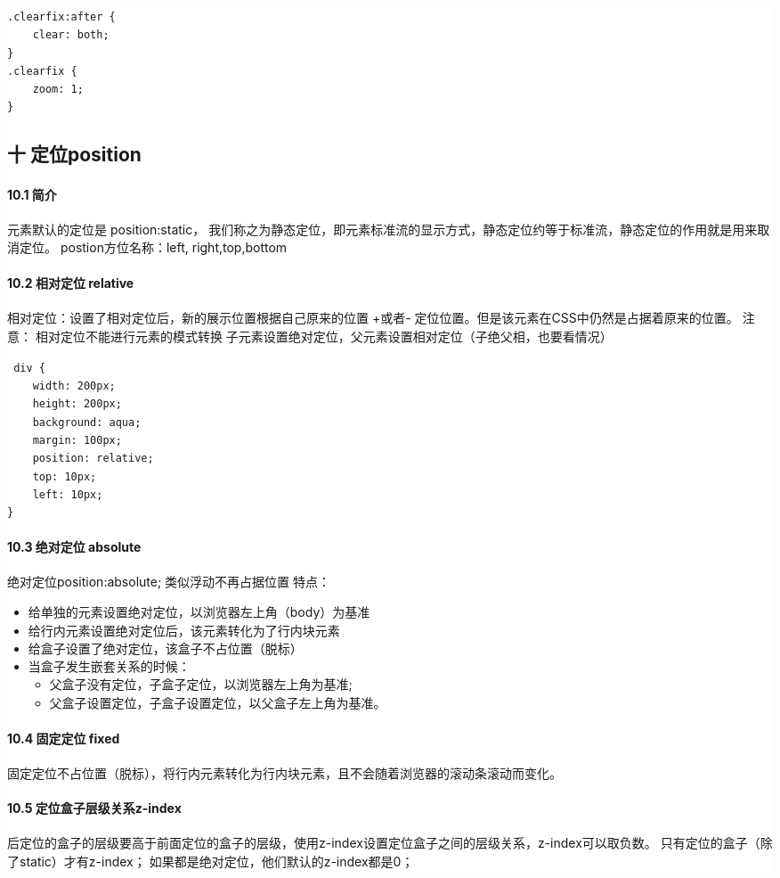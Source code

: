 ```html
.clearfix:after {
    clear: both;
}
.clearfix {
    zoom: 1;
}  

```
## 十 定位position
#### 10.1 简介
元素默认的定位是 position:static， 我们称之为静态定位，即元素标准流的显示方式，静态定位约等于标准流，静态定位的作用就是用来取消定位。
postion方位名称：left, right,top,bottom  
#### 10.2 相对定位 relative
相对定位：设置了相对定位后，新的展示位置根据自己原来的位置 +或者- 定位位置。但是该元素在CSS中仍然是占据着原来的位置。
注意：	相对定位不能进行元素的模式转换
子元素设置绝对定位，父元素设置相对定位（子绝父相，也要看情况）
```html
 div {
    width: 200px;
    height: 200px;
    background: aqua;
    margin: 100px;
    position: relative;
    top: 10px;
    left: 10px;
}
```
#### 10.3 绝对定位 absolute
绝对定位position:absolute; 类似浮动不再占据位置
特点：
- 给单独的元素设置绝对定位，以浏览器左上角（body）为基准
- 给行内元素设置绝对定位后，该元素转化为了行内块元素
- 给盒子设置了绝对定位，该盒子不占位置（脱标）
- 当盒子发生嵌套关系的时候：
    - 父盒子没有定位，子盒子定位，以浏览器左上角为基准; 
    - 父盒子设置定位，子盒子设置定位，以父盒子左上角为基准。
#### 10.4 固定定位 fixed
固定定位不占位置（脱标），将行内元素转化为行内块元素，且不会随着浏览器的滚动条滚动而变化。
#### 10.5 定位盒子层级关系z-index
后定位的盒子的层级要高于前面定位的盒子的层级，使用z-index设置定位盒子之间的层级关系，z-index可以取负数。
只有定位的盒子（除了static）才有z-index；
如果都是绝对定位，他们默认的z-index都是0；




       	



